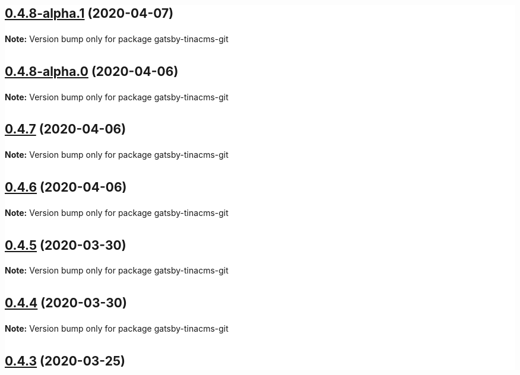 


## [0.4.8-alpha.1](https://github.com/tinacms/tinacms/compare/gatsby-tinacms-git@0.4.8-alpha.0...gatsby-tinacms-git@0.4.8-alpha.1) (2020-04-07)

**Note:** Version bump only for package gatsby-tinacms-git





## [0.4.8-alpha.0](https://github.com/tinacms/tinacms/compare/gatsby-tinacms-git@0.4.7...gatsby-tinacms-git@0.4.8-alpha.0) (2020-04-06)

**Note:** Version bump only for package gatsby-tinacms-git





## [0.4.7](https://github.com/tinacms/tinacms/compare/gatsby-tinacms-git@0.4.6...gatsby-tinacms-git@0.4.7) (2020-04-06)

**Note:** Version bump only for package gatsby-tinacms-git





## [0.4.6](https://github.com/tinacms/tinacms/compare/gatsby-tinacms-git@0.4.5...gatsby-tinacms-git@0.4.6) (2020-04-06)

**Note:** Version bump only for package gatsby-tinacms-git





## [0.4.5](https://github.com/tinacms/tinacms/compare/gatsby-tinacms-git@0.4.4...gatsby-tinacms-git@0.4.5) (2020-03-30)

**Note:** Version bump only for package gatsby-tinacms-git





## [0.4.4](https://github.com/tinacms/tinacms/compare/gatsby-tinacms-git@0.4.3...gatsby-tinacms-git@0.4.4) (2020-03-30)

**Note:** Version bump only for package gatsby-tinacms-git





## [0.4.3](https://github.com/tinacms/tinacms/compare/gatsby-tinacms-git@0.4.2...gatsby-tinacms-git@0.4.3) (2020-03-25)

